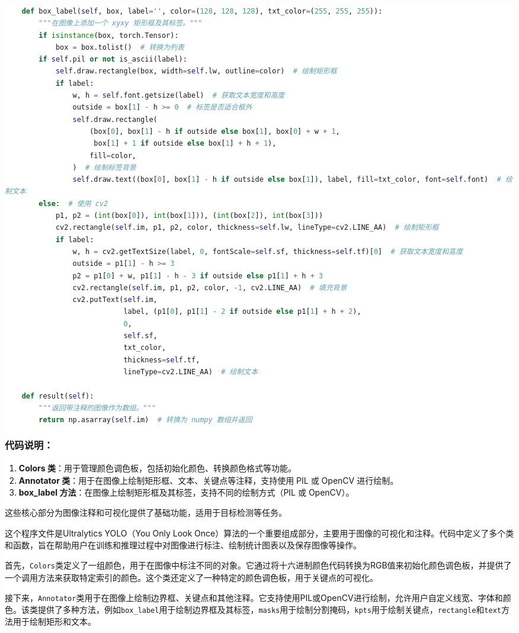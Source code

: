 ```python
    def box_label(self, box, label='', color=(128, 128, 128), txt_color=(255, 255, 255)):
        """在图像上添加一个 xyxy 矩形框及其标签。"""
        if isinstance(box, torch.Tensor):
            box = box.tolist()  # 转换为列表
        if self.pil or not is_ascii(label):
            self.draw.rectangle(box, width=self.lw, outline=color)  # 绘制矩形框
            if label:
                w, h = self.font.getsize(label)  # 获取文本宽度和高度
                outside = box[1] - h >= 0  # 标签是否适合框外
                self.draw.rectangle(
                    (box[0], box[1] - h if outside else box[1], box[0] + w + 1,
                     box[1] + 1 if outside else box[1] + h + 1),
                    fill=color,
                )  # 绘制标签背景
                self.draw.text((box[0], box[1] - h if outside else box[1]), label, fill=txt_color, font=self.font)  # 绘制文本
        else:  # 使用 cv2
            p1, p2 = (int(box[0]), int(box[1])), (int(box[2]), int(box[3]))
            cv2.rectangle(self.im, p1, p2, color, thickness=self.lw, lineType=cv2.LINE_AA)  # 绘制矩形框
            if label:
                w, h = cv2.getTextSize(label, 0, fontScale=self.sf, thickness=self.tf)[0]  # 获取文本宽度和高度
                outside = p1[1] - h >= 3
                p2 = p1[0] + w, p1[1] - h - 3 if outside else p1[1] + h + 3
                cv2.rectangle(self.im, p1, p2, color, -1, cv2.LINE_AA)  # 填充背景
                cv2.putText(self.im,
                            label, (p1[0], p1[1] - 2 if outside else p1[1] + h + 2),
                            0,
                            self.sf,
                            txt_color,
                            thickness=self.tf,
                            lineType=cv2.LINE_AA)  # 绘制文本

    def result(self):
        """返回带注释的图像作为数组。"""
        return np.asarray(self.im)  # 转换为 numpy 数组并返回
```

### 代码说明：
1. **Colors 类**：用于管理颜色调色板，包括初始化颜色、转换颜色格式等功能。
2. **Annotator 类**：用于在图像上绘制矩形框、文本、关键点等注释，支持使用 PIL 或 OpenCV 进行绘制。
3. **box_label 方法**：在图像上绘制矩形框及其标签，支持不同的绘制方式（PIL 或 OpenCV）。

这些核心部分为图像注释和可视化提供了基础功能，适用于目标检测等任务。

这个程序文件是Ultralytics YOLO（You Only Look Once）算法的一个重要组成部分，主要用于图像的可视化和注释。代码中定义了多个类和函数，旨在帮助用户在训练和推理过程中对图像进行标注、绘制统计图表以及保存图像等操作。

首先，`Colors`类定义了一组颜色，用于在图像中标注不同的对象。它通过将十六进制颜色代码转换为RGB值来初始化颜色调色板，并提供了一个调用方法来获取特定索引的颜色。这个类还定义了一种特定的颜色调色板，用于关键点的可视化。

接下来，`Annotator`类用于在图像上绘制边界框、关键点和其他注释。它支持使用PIL或OpenCV进行绘制，允许用户自定义线宽、字体和颜色。该类提供了多种方法，例如`box_label`用于绘制边界框及其标签，`masks`用于绘制分割掩码，`kpts`用于绘制关键点，`rectangle`和`text`方法用于绘制矩形和文本。
